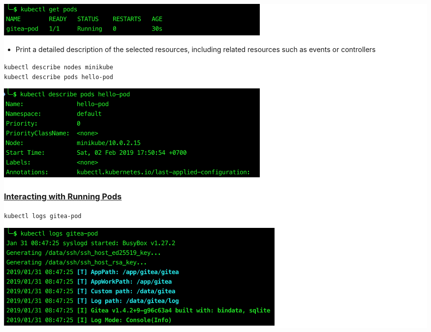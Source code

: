 <img src="images/kubectl-get-pods.png" width="520">

<br />

- Print a detailed description of the selected resources, including related resources such as events or controllers

```bash 
kubectl describe nodes minikube
kubectl describe pods hello-pod
```

<img src="images/kubectl-describe-pods-hello-pod.png" width="520">

### [Interacting with Running Pods](https://kubernetes.io/docs/reference/kubectl/cheatsheet/#interacting-with-running-pods)

```bash
kubectl logs gitea-pod
```

<img src="images/kubectl-logs-gitea-pod.png" width="550">
